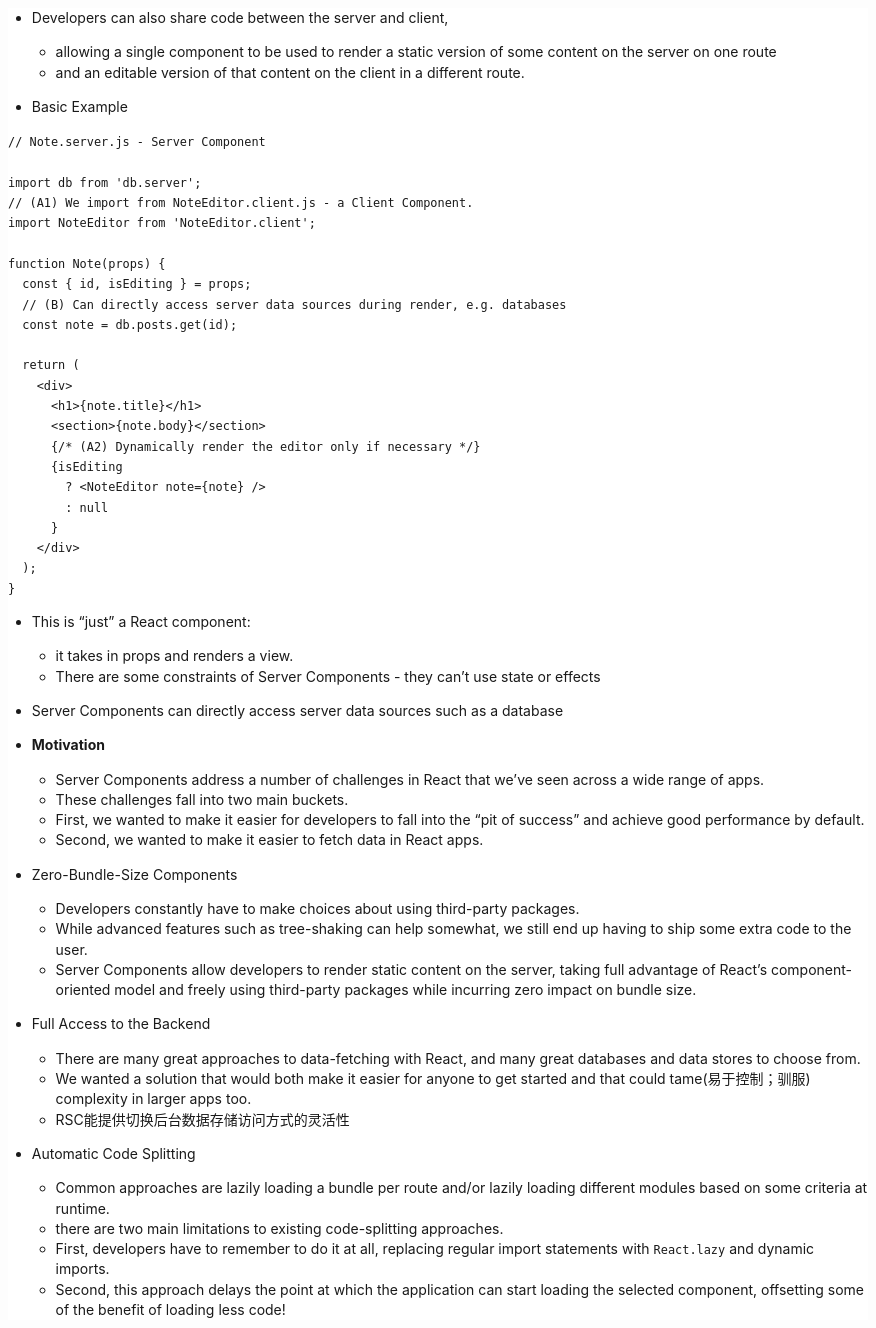 - Developers can also share code between the server and client, 
  - allowing a single component to be used to render a static version of some content on the server on one route
  - and an editable version of that content on the client in a different route.

- Basic Example

```JS
// Note.server.js - Server Component

import db from 'db.server';
// (A1) We import from NoteEditor.client.js - a Client Component.
import NoteEditor from 'NoteEditor.client';

function Note(props) {
  const { id, isEditing } = props;
  // (B) Can directly access server data sources during render, e.g. databases
  const note = db.posts.get(id);

  return (
    <div>
      <h1>{note.title}</h1>
      <section>{note.body}</section>
      {/* (A2) Dynamically render the editor only if necessary */}
      {isEditing 
        ? <NoteEditor note={note} />
        : null
      }
    </div>
  );
}
```

- This is “just” a React component: 
  - it takes in props and renders a view. 
  - There are some constraints of Server Components - they can’t use state or effects
- Server Components can directly access server data sources such as a database

- **Motivation**
  - Server Components address a number of challenges in React that we’ve seen across a wide range of apps.
  - These challenges fall into two main buckets. 
  - First, we wanted to make it easier for developers to fall into the “pit of success” and achieve good performance by default. 
  - Second, we wanted to make it easier to fetch data in React apps.
- Zero-Bundle-Size Components
  - Developers constantly have to make choices about using third-party packages.
  - While advanced features such as tree-shaking can help somewhat, we still end up having to ship some extra code to the user.
  - Server Components allow developers to render static content on the server, taking full advantage of React’s component-oriented model and freely using third-party packages while incurring zero impact on bundle size.
- Full Access to the Backend
  - There are many great approaches to data-fetching with React, and many great databases and data stores to choose from.
  - We wanted a solution that would both make it easier for anyone to get started and that could tame(易于控制；驯服) complexity in larger apps too.
  - RSC能提供切换后台数据存储访问方式的灵活性
- Automatic Code Splitting
  - Common approaches are lazily loading a bundle per route and/or lazily loading different modules based on some criteria at runtime.
  - there are two main limitations to existing code-splitting approaches. 
  - First, developers have to remember to do it at all, replacing regular import statements with `React.lazy` and dynamic imports. 
  - Second, this approach delays the point at which the application can start loading the selected component, offsetting some of the benefit of loading less code!